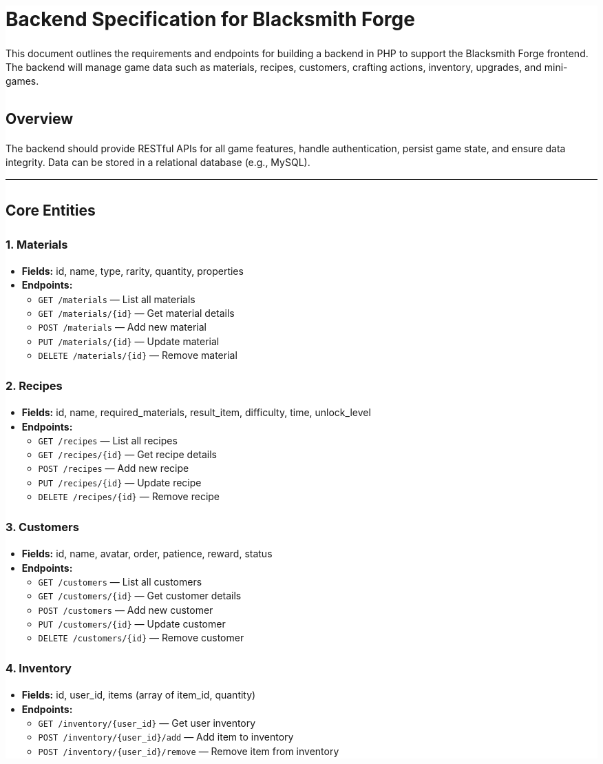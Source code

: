 # Backend Specification for Blacksmith Forge

This document outlines the requirements and endpoints for building a backend in PHP to support the Blacksmith Forge frontend. The backend will manage game data such as materials, recipes, customers, crafting actions, inventory, upgrades, and mini-games.

## Overview
The backend should provide RESTful APIs for all game features, handle authentication, persist game state, and ensure data integrity. Data can be stored in a relational database (e.g., MySQL).

---

## Core Entities

### 1. Materials
- **Fields:** id, name, type, rarity, quantity, properties
- **Endpoints:**
  - `GET /materials` — List all materials
  - `GET /materials/{id}` — Get material details
  - `POST /materials` — Add new material
  - `PUT /materials/{id}` — Update material
  - `DELETE /materials/{id}` — Remove material

### 2. Recipes
- **Fields:** id, name, required_materials, result_item, difficulty, time, unlock_level
- **Endpoints:**
  - `GET /recipes` — List all recipes
  - `GET /recipes/{id}` — Get recipe details
  - `POST /recipes` — Add new recipe
  - `PUT /recipes/{id}` — Update recipe
  - `DELETE /recipes/{id}` — Remove recipe

### 3. Customers
- **Fields:** id, name, avatar, order, patience, reward, status
- **Endpoints:**
  - `GET /customers` — List all customers
  - `GET /customers/{id}` — Get customer details
  - `POST /customers` — Add new customer
  - `PUT /customers/{id}` — Update customer
  - `DELETE /customers/{id}` — Remove customer

### 4. Inventory
- **Fields:** id, user_id, items (array of item_id, quantity)
- **Endpoints:**
  - `GET /inventory/{user_id}` — Get user inventory
  - `POST /inventory/{user_id}/add` — Add item to inventory
  - `POST /inventory/{user_id}/remove` — Remove item from inventory
